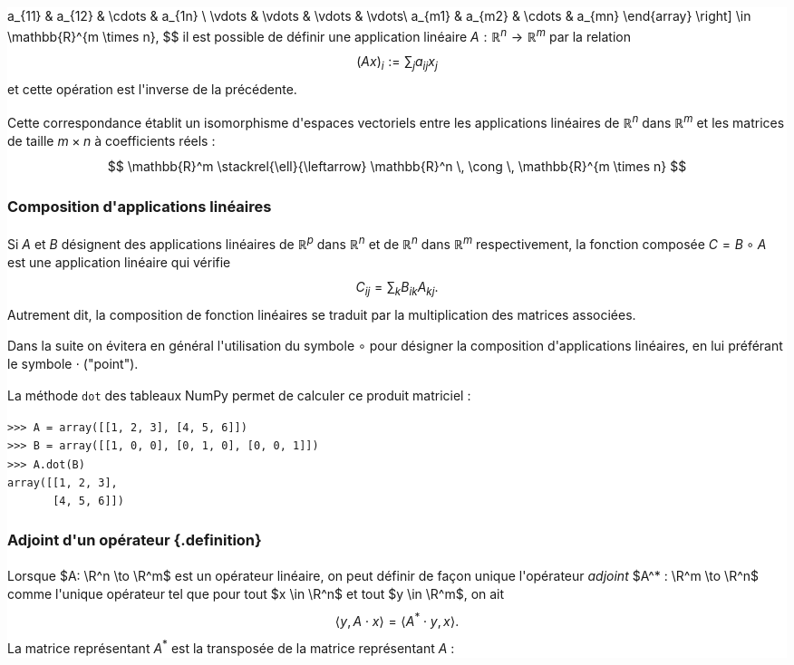 a_{11} & a_{12} & \cdots & a_{1n} \\
\vdots & \vdots & \vdots & \vdots\\
a_{m1} & a_{m2} & \cdots & a_{mn}
\end{array}
\right] \in \mathbb{R}^{m \times n},
$$
il est possible de définir une application linéaire 
$A: \mathbb{R}^n \to \mathbb{R}^m$ par la relation
$$
(A x)_i := \sum_{j} a_{ij} x_j
$$
et cette opération est l'inverse de la précédente.

Cette correspondance établit un isomorphisme d'espaces vectoriels entre 
les applications linéaires de $\mathbb{R}^n$ dans $\mathbb{R}^m$ et 
les matrices de taille $m \times n$ à coefficients réels :
$$
\mathbb{R}^m \stackrel{\ell}{\leftarrow} \mathbb{R}^n
\, \cong \,
\mathbb{R}^{m \times n} 
$$

### Composition d'applications linéaires
 
Si $A$ et $B$ désignent des applications linéaires de 
$\mathbb{R}^p$ dans $\mathbb{R}^n$ et de $\mathbb{R}^n$ dans $\mathbb{R}^m$ 
respectivement, la fonction composée $C = B \circ A$ est une application
linéaire qui vérifie
  $$
  C_{ij} = \sum_{k} B_{ik} A_{kj}.
  $$
Autrement dit, la composition de fonction linéaires se traduit par la
multiplication des matrices associées.

Dans la suite on évitera en général l'utilisation du symbole $\circ$ pour
désigner la composition d'applications linéaires, en lui préférant le
symbole $\cdot$ ("point"). 


La méthode `dot` des tableaux NumPy permet de calculer ce produit matriciel :

    >>> A = array([[1, 2, 3], [4, 5, 6]])
    >>> B = array([[1, 0, 0], [0, 1, 0], [0, 0, 1]])
    >>> A.dot(B)
    array([[1, 2, 3],
           [4, 5, 6]])

### Adjoint d'un opérateur {.definition}
Lorsque $A: \R^n \to \R^m$ est un opérateur linéaire, on peut définir de
façon unique l'opérateur *adjoint* $A^* : \R^m \to \R^n$ comme l'unique
opérateur tel que pour tout $x \in \R^n$ et tout $y \in \R^m$, on ait
$$
\left<y, A \cdot x \right> = \left<A^* \cdot y, x \right>.
$$
La matrice représentant $A^*$ est la transposée de la matrice représentant $A$ :


[^ext]: Si la fonction $f$ a plusieurs arguments matriciels
[^amb]: par exemple: est-ce que $df(x^2)$ désigne désormais la différentielle
[^hklc]: l'intégrabilité de $f'$ signifie que quelle que soit la